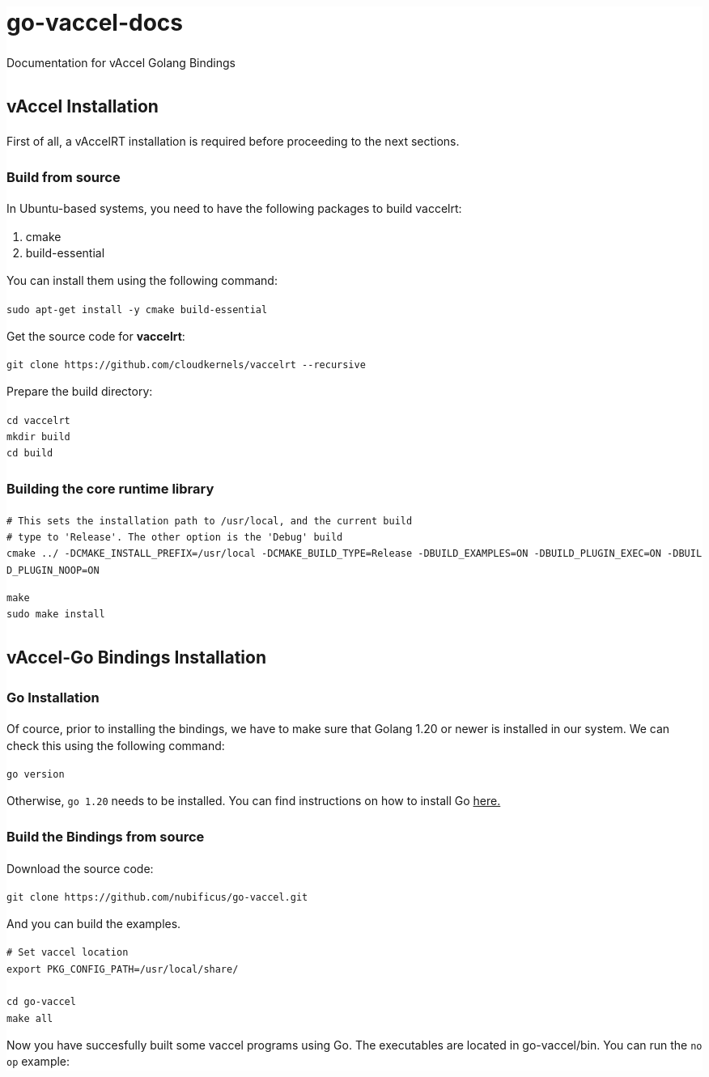 # go-vaccel-docs
Documentation for vAccel Golang Bindings

## vAccel Installation
First of all, a vAccelRT installation is required before proceeding to the next sections. 

### Build from source
In Ubuntu-based systems, you need to have the following packages to build vaccelrt:
1. cmake
2. build-essential

You can install them using the following command:
```
sudo apt-get install -y cmake build-essential
```
Get the source code for **vaccelrt**:
```
git clone https://github.com/cloudkernels/vaccelrt --recursive
```
Prepare the build directory:
```
cd vaccelrt
mkdir build
cd build
```
### Building the core runtime library
```
# This sets the installation path to /usr/local, and the current build
# type to 'Release'. The other option is the 'Debug' build
cmake ../ -DCMAKE_INSTALL_PREFIX=/usr/local -DCMAKE_BUILD_TYPE=Release -DBUILD_EXAMPLES=ON -DBUILD_PLUGIN_EXEC=ON -DBUILD_PLUGIN_NOOP=ON
```
```
make
sudo make install
```
## vAccel-Go Bindings Installation

### Go Installation
Of cource, prior to installing the bindings, we have to make sure that Golang 1.20 or newer is installed in our system. We can check this using the following command:
```
go version
```
Otherwise, `go 1.20` needs to be installed. You can find instructions on how to install Go [here.](https://go.dev/doc/install) 

### Build the Bindings from source
Download the source code:
```
git clone https://github.com/nubificus/go-vaccel.git
```
And you can build the examples. 
```
# Set vaccel location
export PKG_CONFIG_PATH=/usr/local/share/

cd go-vaccel
make all
```
Now you have succesfully built some vaccel programs using Go. The executables are located in go-vaccel/bin. You can run the `noop` example:
```
```